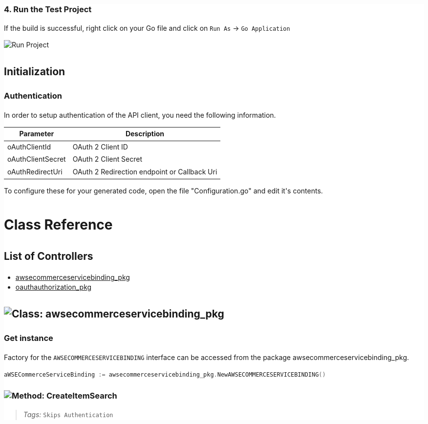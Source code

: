 ### 4. Run the Test Project

If the build is successful, right click on your Go file and click on ```Run As``` -> ```Go Application```

![Run Project](https://apidocs.io/illustration/go?step=runProject&projectName=awsecommerceservice_lib)

## Initialization

### Authentication
In order to setup authentication of the API client, you need the following information.

| Parameter | Description |
|-----------|-------------|
| oAuthClientId | OAuth 2 Client ID |
| oAuthClientSecret | OAuth 2 Client Secret |
| oAuthRedirectUri | OAuth 2 Redirection endpoint or Callback Uri |


To configure these for your generated code, open the file "Configuration.go" and edit it's contents.


# Class Reference

## <a name="list_of_controllers"></a>List of Controllers

* [awsecommerceservicebinding_pkg](#awsecommerceservicebinding_pkg)
* [oauthauthorization_pkg](#oauthauthorization_pkg)

## <a name="awsecommerceservicebinding_pkg"></a>![Class: ](https://apidocs.io/img/class.png ".awsecommerceservicebinding_pkg") awsecommerceservicebinding_pkg

### Get instance

Factory for the ``` AWSECOMMERCESERVICEBINDING ``` interface can be accessed from the package awsecommerceservicebinding_pkg.

```go
aWSECommerceServiceBinding := awsecommerceservicebinding_pkg.NewAWSECOMMERCESERVICEBINDING()
```

### <a name="create_item_search"></a>![Method: ](https://apidocs.io/img/method.png ".awsecommerceservicebinding_pkg.CreateItemSearch") CreateItemSearch

> *Tags:*  ``` Skips Authentication ``` 

